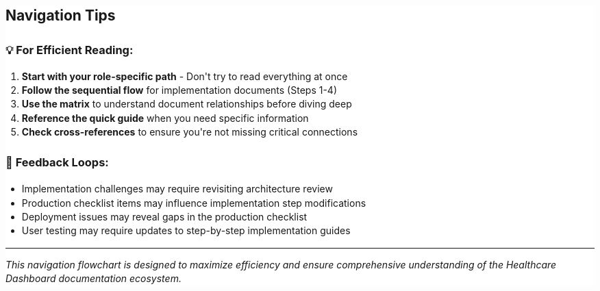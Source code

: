 ## Navigation Tips

### 💡 **For Efficient Reading:**

1. **Start with your role-specific path** - Don't try to read everything at once
2. **Follow the sequential flow** for implementation documents (Steps 1-4)
3. **Use the matrix** to understand document relationships before diving deep
4. **Reference the quick guide** when you need specific information
5. **Check cross-references** to ensure you're not missing critical connections

### 🔄 **Feedback Loops:**

- Implementation challenges may require revisiting architecture review
- Production checklist items may influence implementation step modifications
- Deployment issues may reveal gaps in the production checklist
- User testing may require updates to step-by-step implementation guides

---

*This navigation flowchart is designed to maximize efficiency and ensure comprehensive understanding of the Healthcare Dashboard documentation ecosystem.*